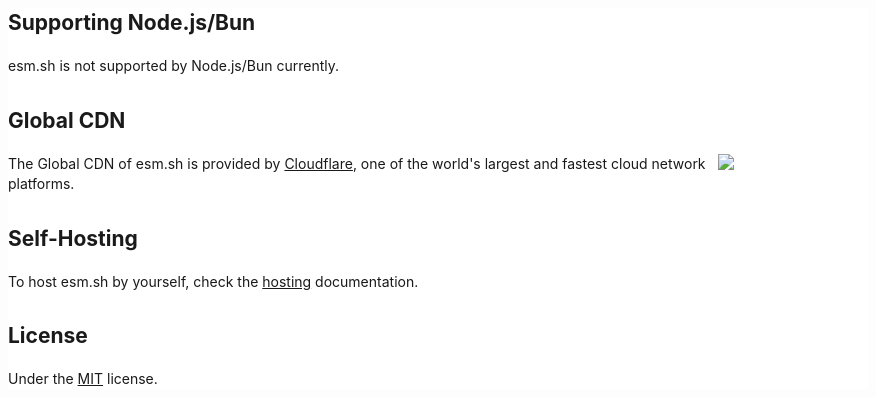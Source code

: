 ## Supporting Node.js/Bun

esm.sh is not supported by Node.js/Bun currently.

## Global CDN

<img width="150" align="right" src="./server/embed/images/cloudflare.svg" />

The Global CDN of esm.sh is provided by [Cloudflare](https://cloudflare.com), one of the world's largest and fastest
cloud network platforms.

## Self-Hosting

To host esm.sh by yourself, check the [hosting](./HOSTING.md) documentation.

## License

Under the [MIT](./LICENSE) license.
